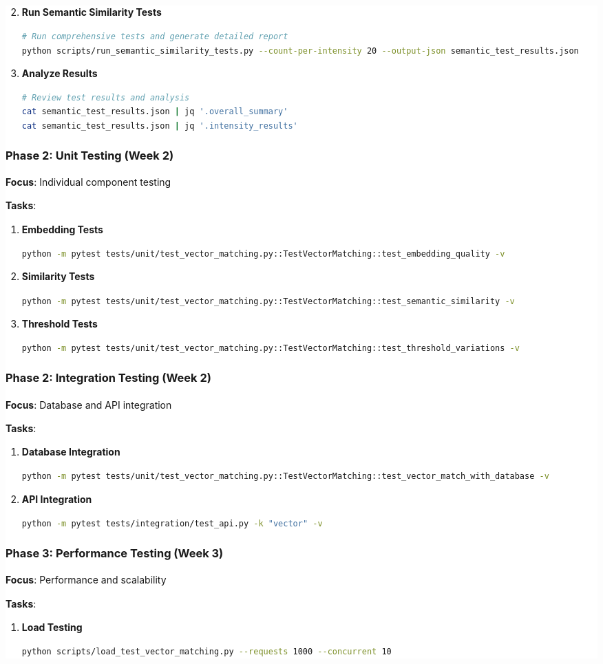 2. **Run Semantic Similarity Tests**
   ```bash
   # Run comprehensive tests and generate detailed report
   python scripts/run_semantic_similarity_tests.py --count-per-intensity 20 --output-json semantic_test_results.json
   ```

3. **Analyze Results**
   ```bash
   # Review test results and analysis
   cat semantic_test_results.json | jq '.overall_summary'
   cat semantic_test_results.json | jq '.intensity_results'
   ```

### Phase 2: Unit Testing (Week 2)
**Focus**: Individual component testing

**Tasks**:
1. **Embedding Tests**
   ```bash
   python -m pytest tests/unit/test_vector_matching.py::TestVectorMatching::test_embedding_quality -v
   ```

2. **Similarity Tests**
   ```bash
   python -m pytest tests/unit/test_vector_matching.py::TestVectorMatching::test_semantic_similarity -v
   ```

3. **Threshold Tests**
   ```bash
   python -m pytest tests/unit/test_vector_matching.py::TestVectorMatching::test_threshold_variations -v
   ```

### Phase 2: Integration Testing (Week 2)
**Focus**: Database and API integration

**Tasks**:
1. **Database Integration**
   ```bash
   python -m pytest tests/unit/test_vector_matching.py::TestVectorMatching::test_vector_match_with_database -v
   ```

2. **API Integration**
   ```bash
   python -m pytest tests/integration/test_api.py -k "vector" -v
   ```

### Phase 3: Performance Testing (Week 3)
**Focus**: Performance and scalability

**Tasks**:
1. **Load Testing**
   ```bash
   python scripts/load_test_vector_matching.py --requests 1000 --concurrent 10
   ```
